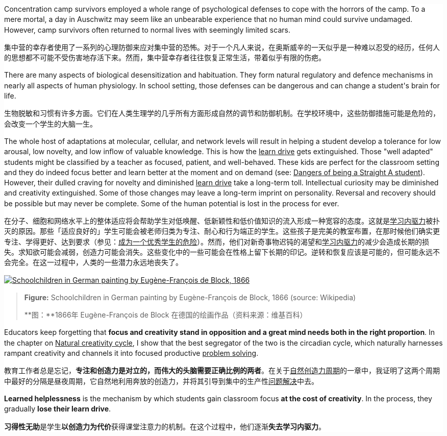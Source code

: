 Concentration camp survivors employed a whole range of psychological defenses to cope with the horrors of the camp. To a mere mortal, a day in Auschwitz may seem like an unbearable experience that no human mind could survive undamaged. However, camp survivors often returned to normal lives with seemingly limited scars.

集中营的幸存者使用了一系列的心理防御来应对集中营的恐怖。对于一个凡人来说，在奥斯威辛的一天似乎是一种难以忍受的经历，任何人的思想都不可能不受伤害地存活下来。然而，集中营幸存者往往恢复正常生活，带着似乎有限的伤疤。

There are many aspects of biological desensitization and habituation. They form natural regulatory and defence mechanisms in nearly all aspects of human physiology. In school setting, those defenses can be dangerous and can change a student's brain for life.

生物脱敏和习惯有许多方面。它们在人类生理学的几乎所有方面形成自然的调节和防御机制。在学校环境中，这些防御措施可能是危险的，会改变一个学生的大脑一生。

The whole host of adaptations at molecular, cellular, and network levels will result in helping a student develop a tolerance for low arousal, low novelty, and low inflow of valuable knowledge. This is how the [learn drive](https://supermemo.guru/wiki/Learn_drive) gets extinguished. Those "well adapted" students might be classified by a teacher as focused, patient, and well-behaved. These kids are perfect for the classroom setting and they do indeed focus better and learn better at the moment and on demand \(see: [Dangers of being a Straight A student](https://supermemo.guru/wiki/Dangers_of_being_a_Straight_A_student)\). However, their dulled craving for novelty and diminished [learn drive](https://supermemo.guru/wiki/Learn_drive) take a long-term toll. Intellectual curiosity may be diminished and creativity extinguished. Some of those changes may leave a long-term imprint on personality. Reversal and recovery should be possible but may never be complete. Some of the human potential is lost in the process for ever.

在分子、细胞和网络水平上的整体适应将会帮助学生对低唤醒、低新颖性和低价值知识的流入形成一种宽容的态度。这就是[学习内驱力](https://supermemo.guru/wiki/Learn_drive)被扑灭的原因。那些「适应良好的」学生可能会被老师归类为专注、耐心和行为端正的学生。这些孩子是完美的教室布置，在那时候他们确实更专注、学得更好、达到要求（参见：[成为一个优秀学生的危险](https://supermemo.guru/wiki/Dangers_of_being_a_Straight_A_student)）。然而，他们对新奇事物迟钝的渴望和[学习内驱力](https://supermemo.guru/wiki/Learn_drive)的减少会造成长期的损失。求知欲可能会减弱，创造力可能会消失。这些变化中的一些可能会在性格上留下长期的印记。逆转和恢复应该是可能的，但可能永远不会完全。在这一过程中，人类的一些潜力永远地丧失了。

[![Schoolchildren in German painting by Eug&#xE8;ne-Fran&#xE7;ois de Block, 1866](https://supermemo.guru/images/d/dd/Eugene_Francois_de_Block_Lehrer_mit_Schulklasse.jpg)](https://supermemo.guru/wiki/File:Eugene_Francois_de_Block_Lehrer_mit_Schulklasse.jpg)

> **Figure:** Schoolchildren in German painting by Eugène-François de Block, 1866 \(source: Wikipedia\)
>
> **图：**1866年 Eugène-François de Block 在德国的绘画作品（资料来源：维基百科）

Educators keep forgetting that **focus and creativity stand in opposition and a great mind needs both in the right proportion**. In the chapter on [Natural creativity cycle](https://supermemo.guru/wiki/Natural_creativity_cycle), I show that the best segregator of the two is the circadian cycle, which naturally harnesses rampant creativity and channels it into focused productive [problem solving](http://help.supermemo.org/wiki/Incremental_learning#Incremental_problem_solving).

教育工作者总是忘记，**专注和创造力是对立的，而伟大的头脑需要正确比例的两者**。在关于[自然创造力周期](https://supermemo.guru/wiki/Natural_creativity_cycle)的一章中，我证明了这两个周期中最好的分隔是昼夜周期，它自然地利用奔放的创造力，并将其引导到集中的生产性[问题解决](http://help.supermemo.org/wiki/Incremental_learning#Incremental_problem_solving)中去。

**Learned helplessness** is the mechanism by which students gain classroom focus **at the cost of creativity**. In the process, they gradually **lose their learn drive**.

**习得性无助**是学生**以创造力为代价**获得课堂注意力的机制。在这个过程中，他们逐渐**失去学习内驱力**。
